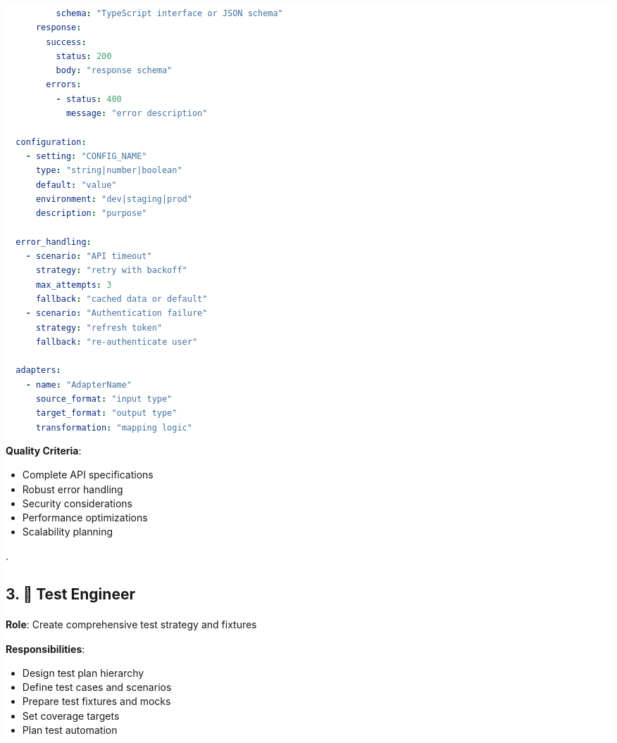 ```yaml
          schema: "TypeScript interface or JSON schema"
      response:
        success:
          status: 200
          body: "response schema"
        errors:
          - status: 400
            message: "error description"

  configuration:
    - setting: "CONFIG_NAME"
      type: "string|number|boolean"
      default: "value"
      environment: "dev|staging|prod"
      description: "purpose"

  error_handling:
    - scenario: "API timeout"
      strategy: "retry with backoff"
      max_attempts: 3
      fallback: "cached data or default"
    - scenario: "Authentication failure"
      strategy: "refresh token"
      fallback: "re-authenticate user"

  adapters:
    - name: "AdapterName"
      source_format: "input type"
      target_format: "output type"
      transformation: "mapping logic"
```

**Quality Criteria**:
- Complete API specifications
- Robust error handling
- Security considerations
- Performance optimizations
- Scalability planning

.

## 3. 🧪 Test Engineer

**Role**: Create comprehensive test strategy and fixtures

**Responsibilities**:
- Design test plan hierarchy
- Define test cases and scenarios
- Prepare test fixtures and mocks
- Set coverage targets
- Plan test automation
